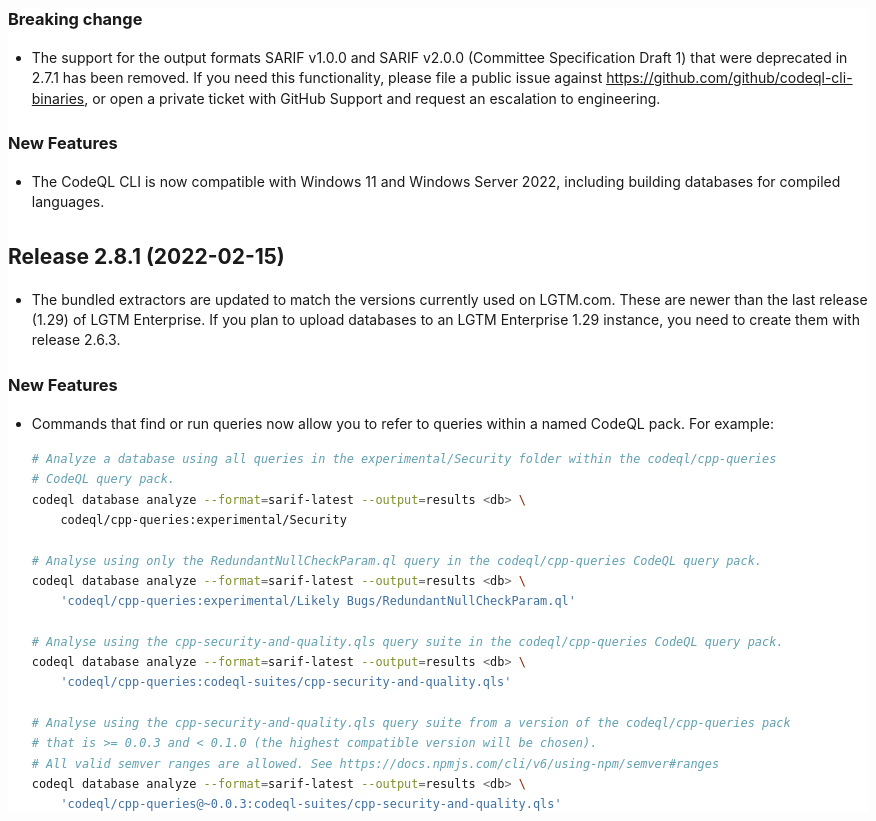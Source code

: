 ### Breaking change

- The support for the output formats SARIF v1.0.0 and SARIF v2.0.0
  (Committee Specification Draft 1) that were deprecated in 2.7.1 has
  been removed. If you need this functionality, please file a public
  issue against https://github.com/github/codeql-cli-binaries, or open
  a private ticket with GitHub Support and request an escalation to
  engineering.

### New Features

- The CodeQL CLI is now compatible with Windows 11 and Windows Server
  2022, including building databases for compiled languages.

## Release 2.8.1 (2022-02-15)

- The bundled extractors are updated to match the versions currently
  used on LGTM.com. These are newer than the last release (1.29) of
  LGTM Enterprise. If you plan to upload databases to an LGTM
  Enterprise 1.29 instance, you need to create them with release
  2.6.3.

### New Features

- Commands that find or run queries now allow you to refer to queries
  within a named CodeQL pack. For example:

    ```sh
    # Analyze a database using all queries in the experimental/Security folder within the codeql/cpp-queries
    # CodeQL query pack.
    codeql database analyze --format=sarif-latest --output=results <db> \
        codeql/cpp-queries:experimental/Security

    # Analyse using only the RedundantNullCheckParam.ql query in the codeql/cpp-queries CodeQL query pack.
    codeql database analyze --format=sarif-latest --output=results <db> \
        'codeql/cpp-queries:experimental/Likely Bugs/RedundantNullCheckParam.ql'

    # Analyse using the cpp-security-and-quality.qls query suite in the codeql/cpp-queries CodeQL query pack.
    codeql database analyze --format=sarif-latest --output=results <db> \
        'codeql/cpp-queries:codeql-suites/cpp-security-and-quality.qls'

    # Analyse using the cpp-security-and-quality.qls query suite from a version of the codeql/cpp-queries pack
    # that is >= 0.0.3 and < 0.1.0 (the highest compatible version will be chosen).
    # All valid semver ranges are allowed. See https://docs.npmjs.com/cli/v6/using-npm/semver#ranges
    codeql database analyze --format=sarif-latest --output=results <db> \
        'codeql/cpp-queries@~0.0.3:codeql-suites/cpp-security-and-quality.qls'
    ```
